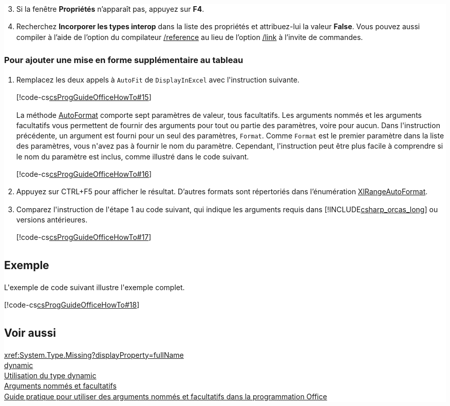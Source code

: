 3.  Si la fenêtre **Propriétés** n’apparaît pas, appuyez sur **F4**.  
  
4.  Recherchez **Incorporer les types interop** dans la liste des propriétés et attribuez-lui la valeur **False**. Vous pouvez aussi compiler à l’aide de l’option du compilateur [/reference](../../../csharp/language-reference/compiler-options/reference-compiler-option.md) au lieu de l’option [/link](../../../csharp/language-reference/compiler-options/link-compiler-option.md) à l’invite de commandes.  
  
### <a name="to-add-additional-formatting-to-the-table"></a>Pour ajouter une mise en forme supplémentaire au tableau  
  
1.  Remplacez les deux appels à `AutoFit` de `DisplayInExcel` avec l'instruction suivante.  
  
     [!code-cs[csProgGuideOfficeHowTo#15](../../../csharp/programming-guide/interop/codesnippet/CSharp/how-to-access-office-onterop-objects_14.cs)]  
  
     La méthode [AutoFormat](http://go.microsoft.com/fwlink/?LinkId=210948) comporte sept paramètres de valeur, tous facultatifs. Les arguments nommés et les arguments facultatifs vous permettent de fournir des arguments pour tout ou partie des paramètres, voire pour aucun. Dans l'instruction précédente, un argument est fourni pour un seul des paramètres, `Format`. Comme `Format` est le premier paramètre dans la liste des paramètres, vous n'avez pas à fournir le nom du paramètre. Cependant, l'instruction peut être plus facile à comprendre si le nom du paramètre est inclus, comme illustré dans le code suivant.  
  
     [!code-cs[csProgGuideOfficeHowTo#16](../../../csharp/programming-guide/interop/codesnippet/CSharp/how-to-access-office-onterop-objects_15.cs)]  
  
2.  Appuyez sur CTRL+F5 pour afficher le résultat. D’autres formats sont répertoriés dans l’énumération [XlRangeAutoFormat](http://go.microsoft.com/fwlink/?LinkId=210967).  
  
3.  Comparez l'instruction de l'étape 1 au code suivant, qui indique les arguments requis dans [!INCLUDE[csharp_orcas_long](../../../csharp/programming-guide/interop/includes/csharp_orcas_long_md.md)] ou versions antérieures.  
  
     [!code-cs[csProgGuideOfficeHowTo#17](../../../csharp/programming-guide/interop/codesnippet/CSharp/how-to-access-office-onterop-objects_16.cs)]  
  
## <a name="example"></a>Exemple  
 L'exemple de code suivant illustre l'exemple complet.  
  
 [!code-cs[csProgGuideOfficeHowTo#18](../../../csharp/programming-guide/interop/codesnippet/CSharp/how-to-access-office-onterop-objects_17.cs)]  
  
## <a name="see-also"></a>Voir aussi  
 <xref:System.Type.Missing?displayProperty=fullName>   
 [dynamic](../../../csharp/language-reference/keywords/dynamic.md)   
 [Utilisation du type dynamic](../../../csharp/programming-guide/types/using-type-dynamic.md)   
 [Arguments nommés et facultatifs](../../../csharp/programming-guide/classes-and-structs/named-and-optional-arguments.md)   
 [Guide pratique pour utiliser des arguments nommés et facultatifs dans la programmation Office](../../../csharp/programming-guide/classes-and-structs/how-to-use-named-and-optional-arguments-in-office-programming.md)
